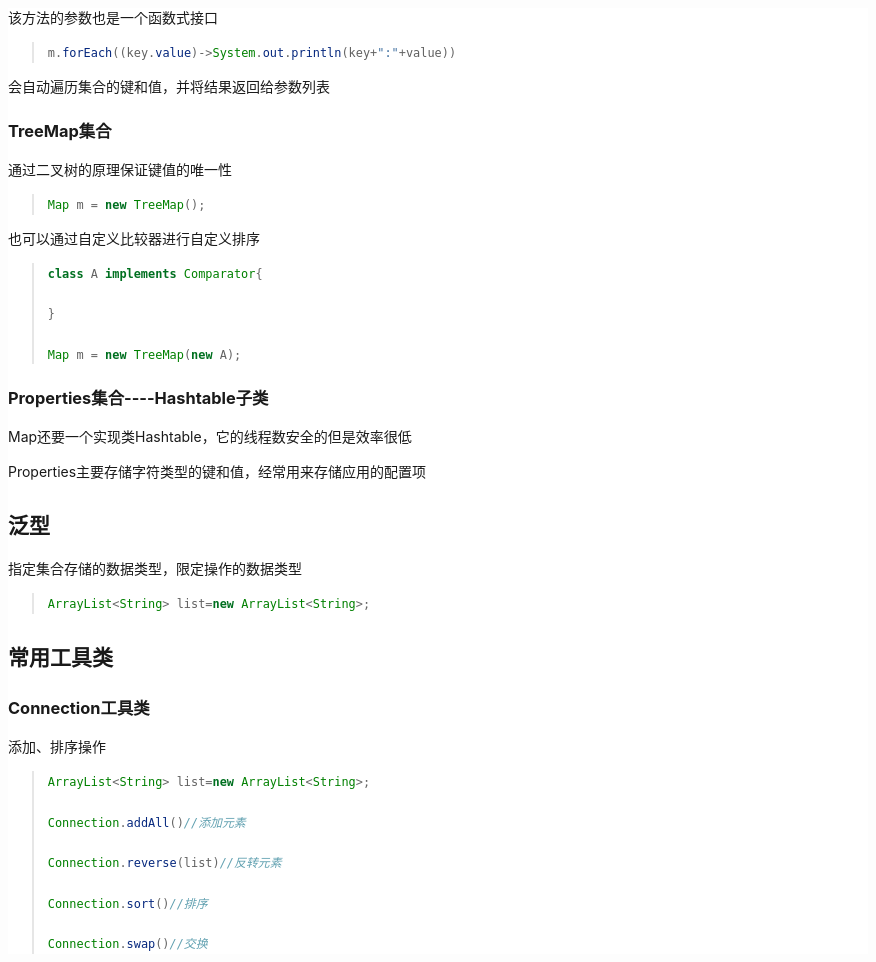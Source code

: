 该方法的参数也是一个函数式接口

> ```java
> m.forEach((key.value)->System.out.println(key+":"+value))
> ```
>
> 

会自动遍历集合的键和值，并将结果返回给参数列表

### TreeMap集合

通过二叉树的原理保证键值的唯一性	

> ```java
> Map m = new TreeMap();
> ```
>
> 

也可以通过自定义比较器进行自定义排序

> ```java
> class A implements Comparator{
> 
> }
> 
> Map m = new TreeMap(new A);
> ```
>
> 

### Properties集合----Hashtable子类

Map还要一个实现类Hashtable，它的线程数安全的但是效率很低

Properties主要存储字符类型的键和值，经常用来存储应用的配置项

## 泛型

指定集合存储的数据类型，限定操作的数据类型

> ```java
> ArrayList<String> list=new ArrayList<String>;
> ```

## 常用工具类

### Connection工具类

添加、排序操作

> ```java
> ArrayList<String> list=new ArrayList<String>;
> 
> Connection.addAll()//添加元素
> 
> Connection.reverse(list)//反转元素
> 
> Connection.sort()//排序
> 
> Connection.swap()//交换
> ```
>
> 
